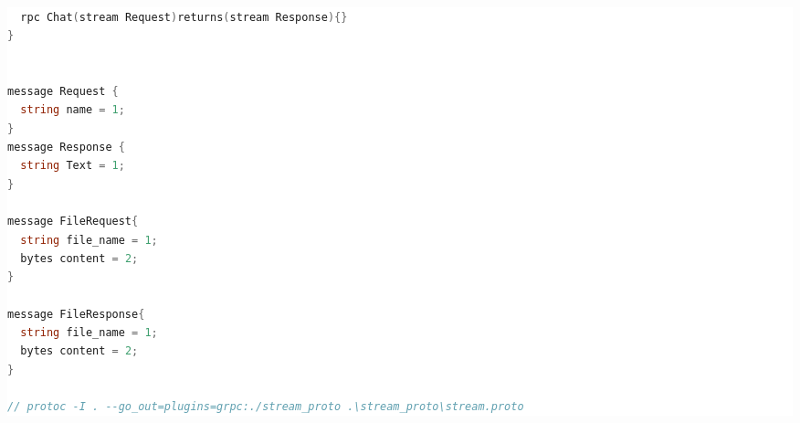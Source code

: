 ```go
  rpc Chat(stream Request)returns(stream Response){}
}


message Request {
  string name = 1;
}
message Response {
  string Text = 1;
}

message FileRequest{
  string file_name = 1;
  bytes content = 2;
}

message FileResponse{
  string file_name = 1;
  bytes content = 2;
}

// protoc -I . --go_out=plugins=grpc:./stream_proto .\stream_proto\stream.proto
```


